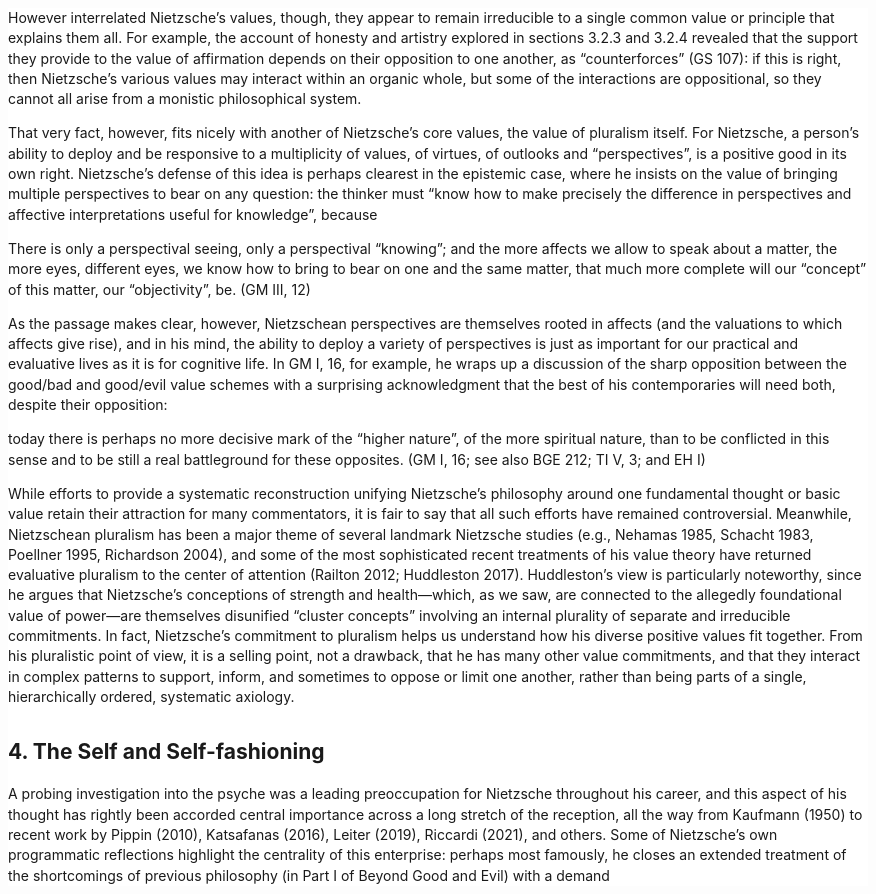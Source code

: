 However interrelated Nietzsche’s values, though, they appear to remain irreducible to a single common value or principle that explains them all. For example, the account of honesty and artistry explored in sections 3.2.3 and 3.2.4 revealed that the support they provide to the value of affirmation depends on their opposition to one another, as “counterforces” (GS 107): if this is right, then Nietzsche’s various values may interact within an organic whole, but some of the interactions are oppositional, so they cannot all arise from a monistic philosophical system.

That very fact, however, fits nicely with another of Nietzsche’s core values, the value of pluralism itself. For Nietzsche, a person’s ability to deploy and be responsive to a multiplicity of values, of virtues, of outlooks and “perspectives”, is a positive good in its own right. Nietzsche’s defense of this idea is perhaps clearest in the epistemic case, where he insists on the value of bringing multiple perspectives to bear on any question: the thinker must “know how to make precisely the difference in perspectives and affective interpretations useful for knowledge”, because

There is only a perspectival seeing, only a perspectival “knowing”; and the more affects we allow to speak about a matter, the more eyes, different eyes, we know how to bring to bear on one and the same matter, that much more complete will our “concept” of this matter, our “objectivity”, be. (GM III, 12)

As the passage makes clear, however, Nietzschean perspectives are themselves rooted in affects (and the valuations to which affects give rise), and in his mind, the ability to deploy a variety of perspectives is just as important for our practical and evaluative lives as it is for cognitive life. In GM I, 16, for example, he wraps up a discussion of the sharp opposition between the good/bad and good/evil value schemes with a surprising acknowledgment that the best of his contemporaries will need both, despite their opposition:

today there is perhaps no more decisive mark of the “higher nature”, of the more spiritual nature, than to be conflicted in this sense and to be still a real battleground for these opposites. (GM I, 16; see also BGE 212; TI V, 3; and EH I)

While efforts to provide a systematic reconstruction unifying Nietzsche’s philosophy around one fundamental thought or basic value retain their attraction for many commentators, it is fair to say that all such efforts have remained controversial. Meanwhile, Nietzschean pluralism has been a major theme of several landmark Nietzsche studies (e.g., Nehamas 1985, Schacht 1983, Poellner 1995, Richardson 2004), and some of the most sophisticated recent treatments of his value theory have returned evaluative pluralism to the center of attention (Railton 2012; Huddleston 2017). Huddleston’s view is particularly noteworthy, since he argues that Nietzsche’s conceptions of strength and health—which, as we saw, are connected to the allegedly foundational value of power—are themselves disunified “cluster concepts” involving an internal plurality of separate and irreducible commitments. In fact, Nietzsche’s commitment to pluralism helps us understand how his diverse positive values fit together. From his pluralistic point of view, it is a selling point, not a drawback, that he has many other value commitments, and that they interact in complex patterns to support, inform, and sometimes to oppose or limit one another, rather than being parts of a single, hierarchically ordered, systematic axiology.

## 4. The Self and Self-fashioning
A probing investigation into the psyche was a leading preoccupation for Nietzsche throughout his career, and this aspect of his thought has rightly been accorded central importance across a long stretch of the reception, all the way from Kaufmann (1950) to recent work by Pippin (2010), Katsafanas (2016), Leiter (2019), Riccardi (2021), and others. Some of Nietzsche’s own programmatic reflections highlight the centrality of this enterprise: perhaps most famously, he closes an extended treatment of the shortcomings of previous philosophy (in Part I of Beyond Good and Evil) with a demand
